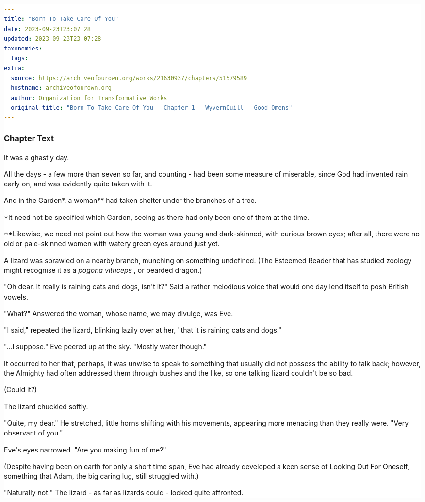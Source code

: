 ```yaml
---
title: "Born To Take Care Of You"
date: 2023-09-23T23:07:28
updated: 2023-09-23T23:07:28
taxonomies:
  tags: 
extra:
  source: https://archiveofourown.org/works/21630937/chapters/51579589
  hostname: archiveofourown.org
  author: Organization for Transformative Works
  original_title: "Born To Take Care Of You - Chapter 1 - WyvernQuill - Good Omens"
---
```


### Chapter Text

It was a ghastly day.

All the days - a few more than seven so far, and counting - had been some measure of miserable, since God had invented rain early on, and was evidently quite taken with it.

And in the Garden\*, a woman\*\* had taken shelter under the branches of a tree.

\*It need not be specified which Garden, seeing as there had only been one of them at the time.

\*\*Likewise, we need not point out how the woman was young and dark-skinned, with curious brown eyes; after all, there were no old or pale-skinned women with watery green eyes around just yet.

A lizard was sprawled on a nearby branch, munching on something undefined. (The Esteemed Reader that has studied zoology might recognise it as a _pogona vitticeps_ , or bearded dragon.)

"Oh dear. It really is raining cats and dogs, isn't it?" Said a rather melodious voice that would one day lend itself to posh British vowels.

"What?" Answered the woman, whose name, we may divulge, was Eve.

"I said," repeated the lizard, blinking lazily over at her, "that it is raining cats and dogs."

"...I suppose." Eve peered up at the sky. "Mostly water though."

It occurred to her that, perhaps, it was unwise to speak to something that usually did not possess the ability to talk back; however, the Almighty had often addressed them through bushes and the like, so one talking lizard couldn't be so bad.

(Could it?)

The lizard chuckled softly.

"Quite, my dear." He stretched, little horns shifting with his movements, appearing more menacing than they really were. "Very observant of you."

Eve's eyes narrowed. "Are you making fun of me?"

(Despite having been on earth for only a short time span, Eve had already developed a keen sense of Looking Out For Oneself, something that Adam, the big caring lug, still struggled with.)

"Naturally not!" The lizard - as far as lizards could - looked quite affronted.

